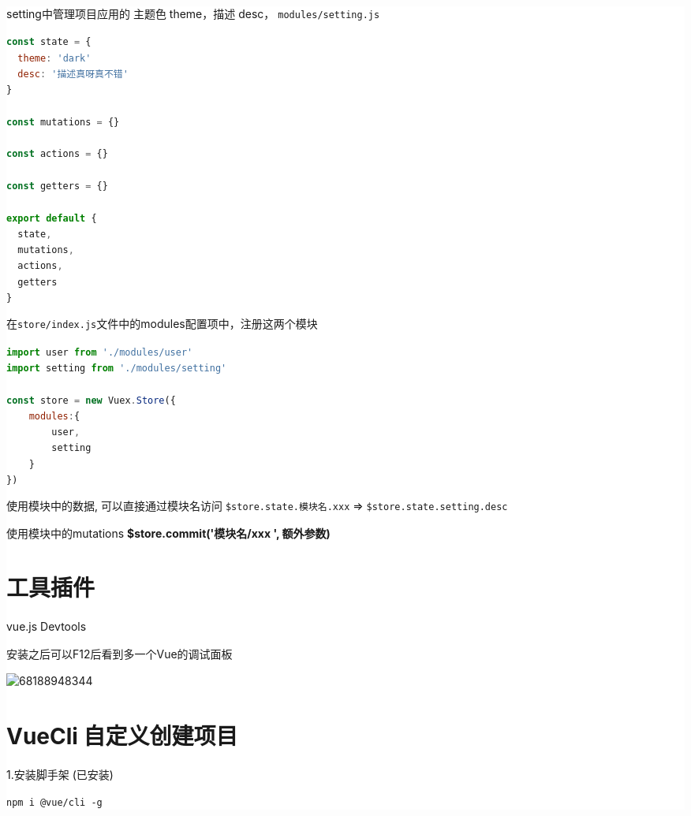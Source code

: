 setting中管理项目应用的  主题色 theme，描述 desc， `modules/setting.js`

```jsx
const state = {
  theme: 'dark'
  desc: '描述真呀真不错'
}

const mutations = {}

const actions = {}

const getters = {}

export default {
  state,
  mutations,
  actions,
  getters
}
```

在`store/index.js`文件中的modules配置项中，注册这两个模块

```js
import user from './modules/user'
import setting from './modules/setting'

const store = new Vuex.Store({
    modules:{
        user,
        setting
    }
})
```

使用模块中的数据,  可以直接通过模块名访问 `$store.state.模块名.xxx`  =>  `$store.state.setting.desc`

使用模块中的mutations **$store.commit('模块名/xxx ',  额外参数)**

# 工具插件

vue.js Devtools

安装之后可以F12后看到多一个Vue的调试面板

![68188948344](D:\E\学习\Go\笔记\技术栈\前端\assets\1681889483446.png)

# VueCli 自定义创建项目

1.安装脚手架 (已安装)

```
npm i @vue/cli -g
```
